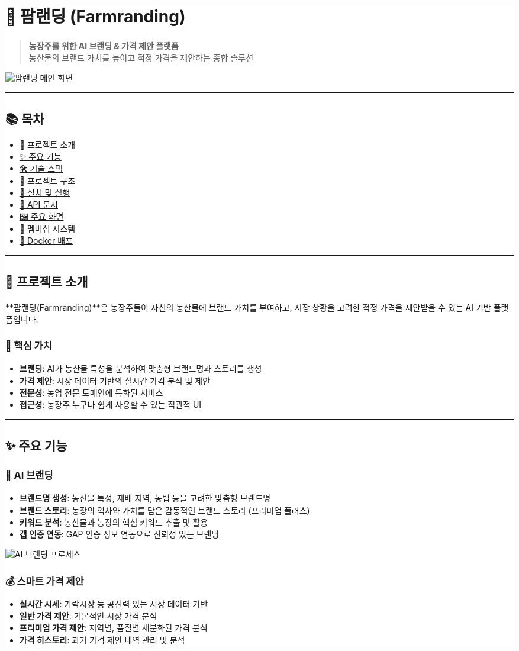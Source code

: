 # 🌾 팜랜딩 (Farmranding)

> **농장주를 위한 AI 브랜딩 & 가격 제안 플랫폼**  
> 농산물의 브랜드 가치를 높이고 적정 가격을 제안하는 종합 솔루션

![팜랜딩 메인 화면]()


---

## 📚 목차

- [🎯 프로젝트 소개](#-프로젝트-소개)
- [✨ 주요 기능](#-주요-기능)
- [🛠 기술 스택](#-기술-스택)
- [📁 프로젝트 구조](#-프로젝트-구조)
- [🚀 설치 및 실행](#-설치-및-실행)
- [📖 API 문서](#-api-문서)
- [🖼 주요 화면](#-주요-화면)
- [💎 멤버십 시스템](#-멤버십-시스템)
- [🐳 Docker 배포](#-docker-배포)

---

## 🎯 프로젝트 소개

**팜랜딩(Farmranding)**은 농장주들이 자신의 농산물에 브랜드 가치를 부여하고, 시장 상황을 고려한 적정 가격을 제안받을 수 있는 AI 기반 플랫폼입니다.

### 🌟 핵심 가치

- **브랜딩**: AI가 농산물 특성을 분석하여 맞춤형 브랜드명과 스토리를 생성
- **가격 제안**: 시장 데이터 기반의 실시간 가격 분석 및 제안
- **전문성**: 농업 전문 도메인에 특화된 서비스
- **접근성**: 농장주 누구나 쉽게 사용할 수 있는 직관적 UI

---

## ✨ 주요 기능

### 🎨 AI 브랜딩
- **브랜드명 생성**: 농산물 특성, 재배 지역, 농법 등을 고려한 맞춤형 브랜드명
- **브랜드 스토리**: 농장의 역사와 가치를 담은 감동적인 브랜드 스토리 (프리미엄 플러스)
- **키워드 분석**: 농산물과 농장의 핵심 키워드 추출 및 활용
- **갭 인증 연동**: GAP 인증 정보 연동으로 신뢰성 있는 브랜딩

![AI 브랜딩 프로세스]()


### 💰 스마트 가격 제안
- **실시간 시세**: 가락시장 등 공신력 있는 시장 데이터 기반
- **일반 가격 제안**: 기본적인 시장 가격 분석
- **프리미엄 가격 제안**: 지역별, 품질별 세분화된 가격 분석
- **가격 히스토리**: 과거 가격 제안 내역 관리 및 분석
